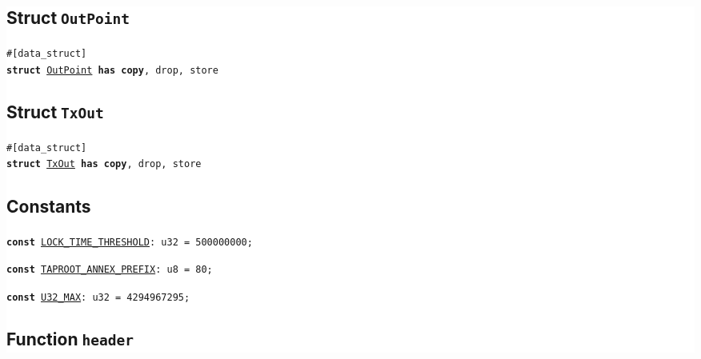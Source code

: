 

<a name="0x4_types_OutPoint"></a>

## Struct `OutPoint`



<pre><code>#[data_struct]
<b>struct</b> <a href="types.md#0x4_types_OutPoint">OutPoint</a> <b>has</b> <b>copy</b>, drop, store
</code></pre>



<a name="0x4_types_TxOut"></a>

## Struct `TxOut`



<pre><code>#[data_struct]
<b>struct</b> <a href="types.md#0x4_types_TxOut">TxOut</a> <b>has</b> <b>copy</b>, drop, store
</code></pre>



<a name="@Constants_0"></a>

## Constants


<a name="0x4_types_LOCK_TIME_THRESHOLD"></a>



<pre><code><b>const</b> <a href="types.md#0x4_types_LOCK_TIME_THRESHOLD">LOCK_TIME_THRESHOLD</a>: u32 = 500000000;
</code></pre>



<a name="0x4_types_TAPROOT_ANNEX_PREFIX"></a>



<pre><code><b>const</b> <a href="types.md#0x4_types_TAPROOT_ANNEX_PREFIX">TAPROOT_ANNEX_PREFIX</a>: u8 = 80;
</code></pre>



<a name="0x4_types_U32_MAX"></a>



<pre><code><b>const</b> <a href="types.md#0x4_types_U32_MAX">U32_MAX</a>: u32 = 4294967295;
</code></pre>



<a name="0x4_types_header"></a>

## Function `header`
